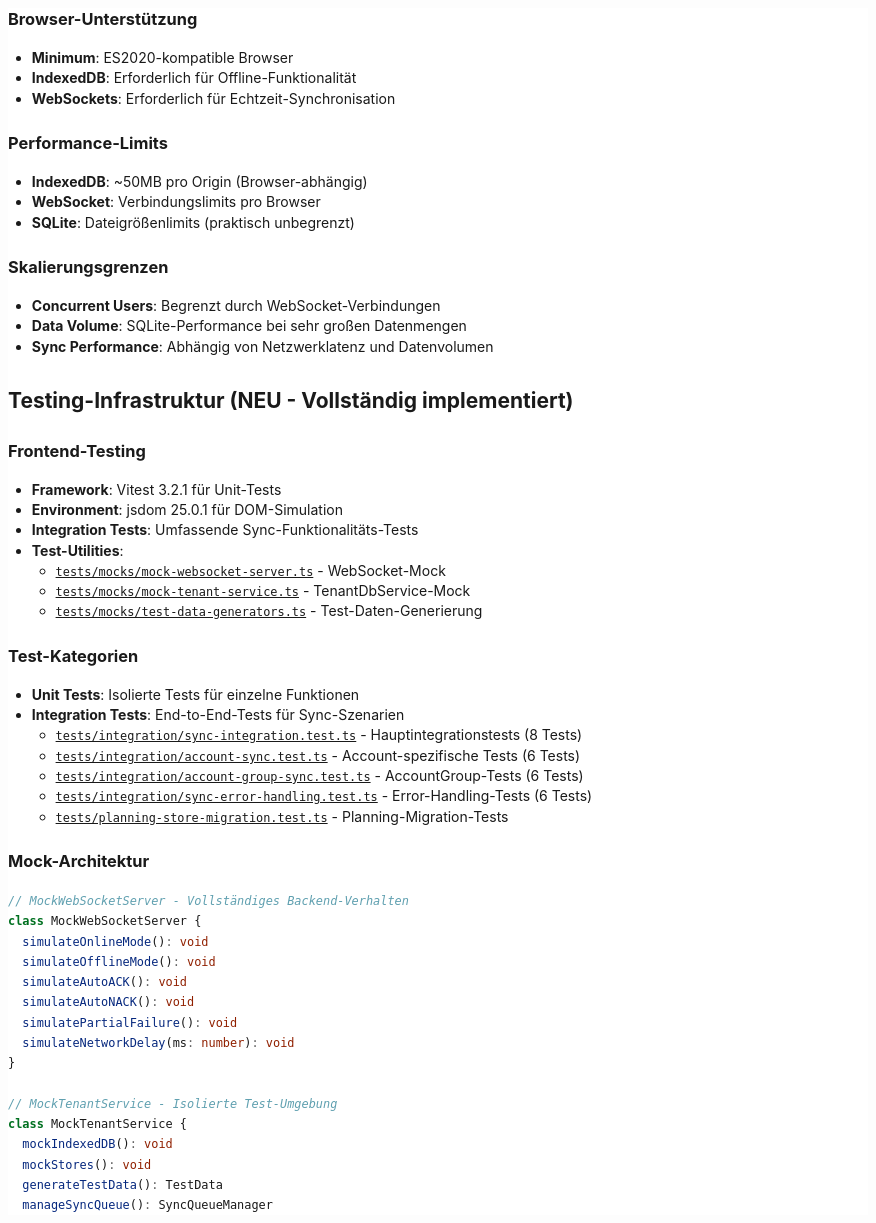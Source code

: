 ### Browser-Unterstützung
- **Minimum**: ES2020-kompatible Browser
- **IndexedDB**: Erforderlich für Offline-Funktionalität
- **WebSockets**: Erforderlich für Echtzeit-Synchronisation

### Performance-Limits
- **IndexedDB**: ~50MB pro Origin (Browser-abhängig)
- **WebSocket**: Verbindungslimits pro Browser
- **SQLite**: Dateigrößenlimits (praktisch unbegrenzt)

### Skalierungsgrenzen
- **Concurrent Users**: Begrenzt durch WebSocket-Verbindungen
- **Data Volume**: SQLite-Performance bei sehr großen Datenmengen
- **Sync Performance**: Abhängig von Netzwerklatenz und Datenvolumen

## Testing-Infrastruktur (NEU - Vollständig implementiert)

### Frontend-Testing
- **Framework**: Vitest 3.2.1 für Unit-Tests
- **Environment**: jsdom 25.0.1 für DOM-Simulation
- **Integration Tests**: Umfassende Sync-Funktionalitäts-Tests
- **Test-Utilities**:
  - [`tests/mocks/mock-websocket-server.ts`](../tests/mocks/mock-websocket-server.ts) - WebSocket-Mock
  - [`tests/mocks/mock-tenant-service.ts`](../tests/mocks/mock-tenant-service.ts) - TenantDbService-Mock
  - [`tests/mocks/test-data-generators.ts`](../tests/mocks/test-data-generators.ts) - Test-Daten-Generierung

### Test-Kategorien
- **Unit Tests**: Isolierte Tests für einzelne Funktionen
- **Integration Tests**: End-to-End-Tests für Sync-Szenarien
  - [`tests/integration/sync-integration.test.ts`](../tests/integration/sync-integration.test.ts) - Hauptintegrationstests (8 Tests)
  - [`tests/integration/account-sync.test.ts`](../tests/integration/account-sync.test.ts) - Account-spezifische Tests (6 Tests)
  - [`tests/integration/account-group-sync.test.ts`](../tests/integration/account-group-sync.test.ts) - AccountGroup-Tests (6 Tests)
  - [`tests/integration/sync-error-handling.test.ts`](../tests/integration/sync-error-handling.test.ts) - Error-Handling-Tests (6 Tests)
  - [`tests/planning-store-migration.test.ts`](../tests/planning-store-migration.test.ts) - Planning-Migration-Tests

### Mock-Architektur
```typescript
// MockWebSocketServer - Vollständiges Backend-Verhalten
class MockWebSocketServer {
  simulateOnlineMode(): void
  simulateOfflineMode(): void
  simulateAutoACK(): void
  simulateAutoNACK(): void
  simulatePartialFailure(): void
  simulateNetworkDelay(ms: number): void
}

// MockTenantService - Isolierte Test-Umgebung
class MockTenantService {
  mockIndexedDB(): void
  mockStores(): void
  generateTestData(): TestData
  manageSyncQueue(): SyncQueueManager
```